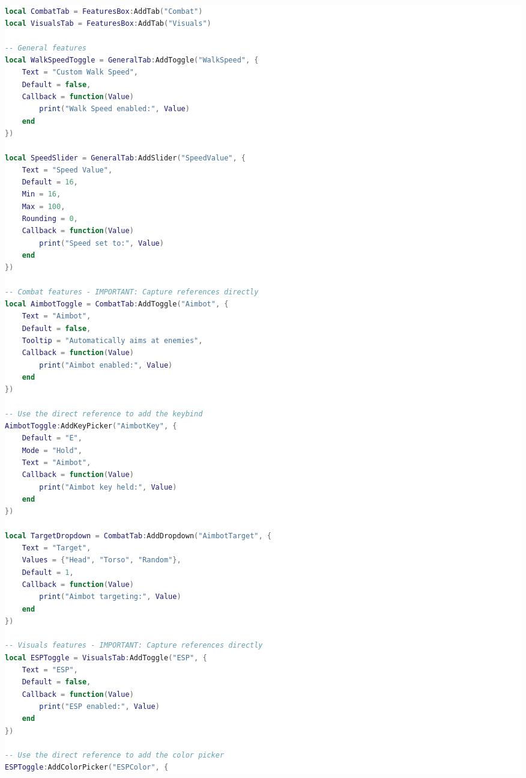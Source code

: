 ```lua
local CombatTab = FeaturesBox:AddTab("Combat")
local VisualsTab = FeaturesBox:AddTab("Visuals")

-- General features
local WalkSpeedToggle = GeneralTab:AddToggle("WalkSpeed", {
    Text = "Custom Walk Speed",
    Default = false,
    Callback = function(Value)
        print("Walk Speed enabled:", Value)
    end
})

local SpeedSlider = GeneralTab:AddSlider("SpeedValue", {
    Text = "Speed Value",
    Default = 16,
    Min = 16,
    Max = 100,
    Rounding = 0,
    Callback = function(Value)
        print("Speed set to:", Value)
    end
})

-- Combat features - IMPORTANT: Capture references directly
local AimbotToggle = CombatTab:AddToggle("Aimbot", {
    Text = "Aimbot",
    Default = false,
    Tooltip = "Automatically aims at enemies",
    Callback = function(Value)
        print("Aimbot enabled:", Value)
    end
})

-- Use the direct reference to add the keybind
AimbotToggle:AddKeyPicker("AimbotKey", {
    Default = "E",
    Mode = "Hold",
    Text = "Aimbot",
    Callback = function(Value)
        print("Aimbot key held:", Value)
    end
})

local TargetDropdown = CombatTab:AddDropdown("AimbotTarget", {
    Text = "Target",
    Values = {"Head", "Torso", "Random"},
    Default = 1,
    Callback = function(Value)
        print("Aimbot targeting:", Value)
    end
})

-- Visuals features - IMPORTANT: Capture references directly
local ESPToggle = VisualsTab:AddToggle("ESP", {
    Text = "ESP",
    Default = false,
    Callback = function(Value)
        print("ESP enabled:", Value)
    end
})

-- Use the direct reference to add the color picker
ESPToggle:AddColorPicker("ESPColor", {
```
